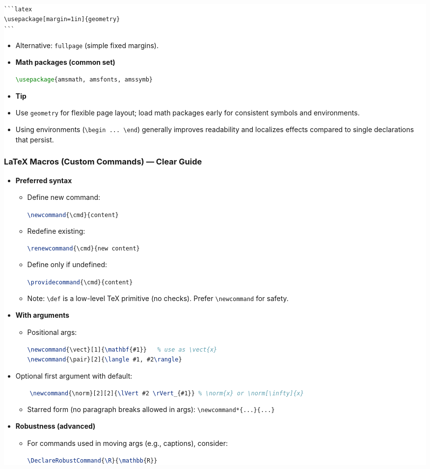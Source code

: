     ```latex
    \usepackage[margin=1in]{geometry}
    ```

  - Alternative: `fullpage` (simple fixed margins).
- **Math packages (common set)**

  ```latex
  \usepackage{amsmath, amsfonts, amssymb}
  ```

- **Tip**
- Use `geometry` for flexible page layout; load math packages early for consistent symbols and environments.

- Using environments (`\begin ... \end`) generally improves readability and localizes effects compared to single declarations that persist.



### LaTeX Macros (Custom Commands) — Clear Guide

- **Preferred syntax**
  - Define new command:

    ```latex
    \newcommand{\cmd}{content}
    ```

  - Redefine existing:

    ```latex
    \renewcommand{\cmd}{new content}
    ```

  - Define only if undefined:
    ```latex
    \providecommand{\cmd}{content}
    ```
  - Note: `\def` is a low-level TeX primitive (no checks). Prefer `\newcommand` for safety.

- **With arguments**
  - Positional args:
    ```latex
    \newcommand{\vect}[1]{\mathbf{#1}}   % use as \vect{x}
    \newcommand{\pair}[2]{\langle #1, #2\rangle}
    ```
- Optional first argument with default:
    ```latex
        \newcommand{\norm}[2][2]{\lVert #2 \rVert_{#1}} % \norm{x} or \norm[\infty]{x}
    ```
  - Starred form (no paragraph breaks allowed in args): `\newcommand*{...}{...}`

- **Robustness (advanced)**
  - For commands used in moving args (e.g., captions), consider:
    ```latex
    \DeclareRobustCommand{\R}{\mathbb{R}}
    ```
